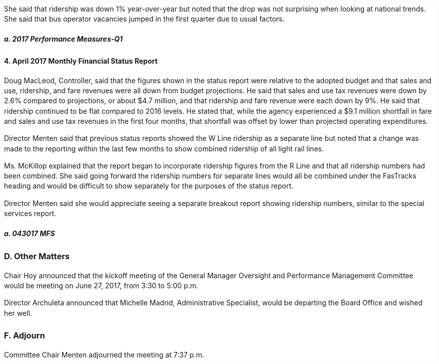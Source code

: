 She said that ridership was down 1% year-over-year but noted that the drop was not surprising when looking at national trends. She said that bus operator vacancies jumped in the first quarter due to usual factors.

##### a. 2017 Performance Measures-Q1

#### 4. April 2017 Monthly Financial Status Report

Doug MacLeod, Controller, said that the figures shown in the status report were relative to the adopted budget and that sales and use, ridership, and fare revenues were all down from budget projections. He said that sales and use tax revenues were down by 2.6% compared to projections, or about $4.7 million, and that ridership and fare revenue were each down by 9%. He said that ridership continued to be flat compared to 2016 levels. He stated that, while the agency experienced a $9.1 million shortfall in fare and sales and use tax revenues in the first four months, that shortfall was offset by lower than projected operating expenditures.

Director Menten said that previous status reports showed the W Line ridership as a separate line but noted that a change was made to the reporting within the last few months to show combined ridership of all light rail lines.

Ms. McKillop explained that the report began to incorporate ridership figures from the R Line and that all ridership numbers had been combined. She said going forward the ridership numbers for separate lines would all be combined under the FasTracks heading and would be difficult to show separately for the purposes of the status report.

Director Menten said she would appreciate seeing a separate breakout report showing ridership numbers, similar to the special services report.

##### a. 043017 MFS

### D. Other Matters

Chair Hoy announced that the kickoff meeting of the General Manager Oversight and Performance Management Committee would be meeting on June 27, 2017, from 3:30 to 5:00 p.m.

Director Archuleta announced that Michelle Madrid, Administrative Specialist, would be departing the Board Office and wished her well.

### F. Adjourn

Committee Chair Menten adjourned the meeting at 7:37 p.m.